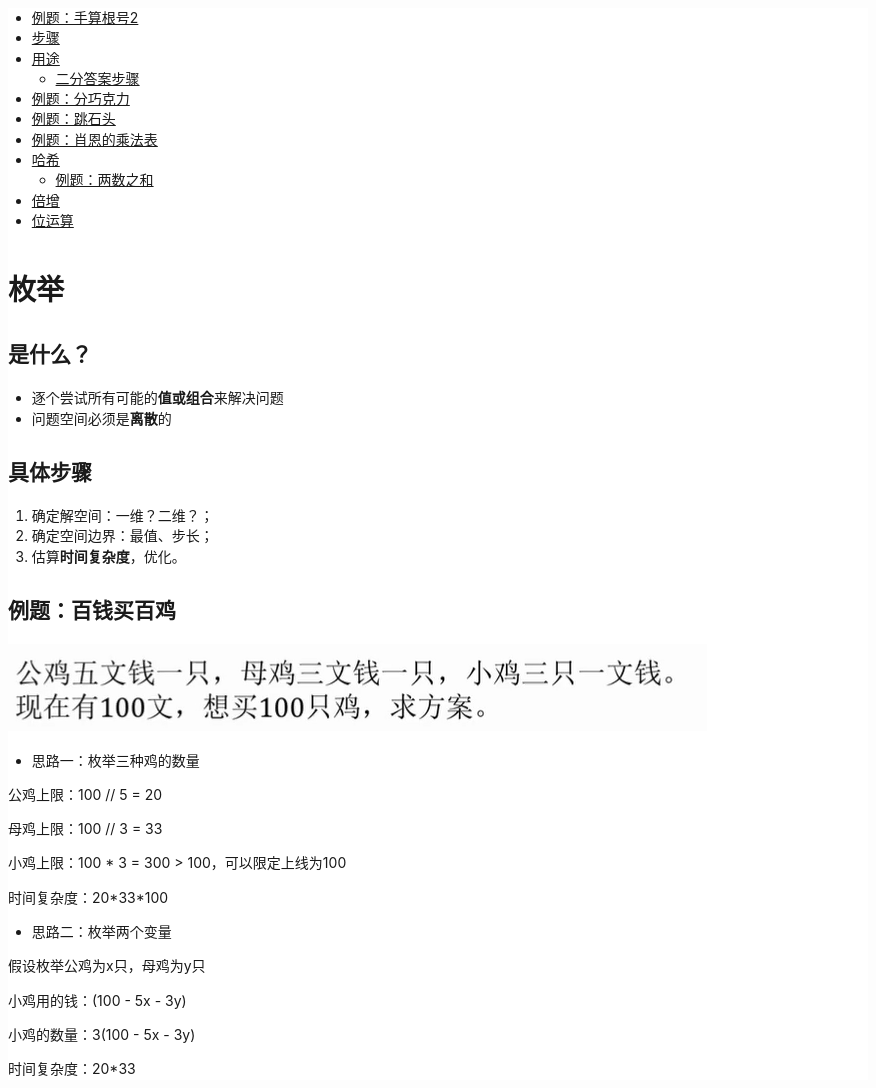   - [例题：手算根号2](#例题手算根号2)
  - [步骤](#步骤-1)
  - [用途](#用途)
    - [二分答案步骤](#二分答案步骤)
  - [例题：分巧克力](#例题分巧克力)
  - [例题：跳石头](#例题跳石头)
  - [例题：肖恩的乘法表](#例题肖恩的乘法表)
- [哈希](#哈希)
  - [例题：两数之和](#例题两数之和)
- [倍增](#倍增)
- [位运算](#位运算)

# 枚举

## 是什么？

- 逐个尝试所有可能的**值或组合**来解决问题
- 问题空间必须是**离散**的

## 具体步骤

1. 确定解空间：一维？二维？；
2. 确定空间边界：最值、步长；
3. 估算**时间复杂度**，优化。

## 例题：百钱买百鸡

![](1.png)

- 思路一：枚举三种鸡的数量

公鸡上限：100 // 5 = 20

母鸡上限：100 // 3 = 33

小鸡上限：100 * 3 = 300 > 100，可以限定上线为100

时间复杂度：20\*33\*100

- 思路二：枚举两个变量

假设枚举公鸡为x只，母鸡为y只

小鸡用的钱：(100 - 5x - 3y)

小鸡的数量：3(100 - 5x - 3y)

时间复杂度：20\*33
